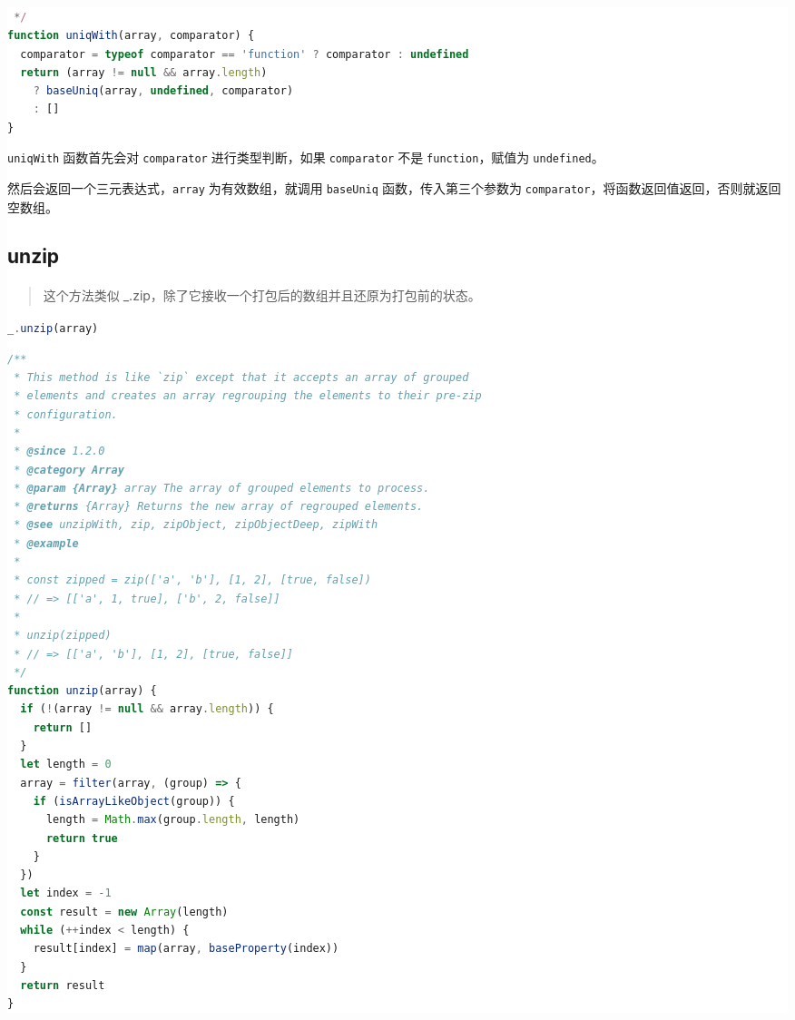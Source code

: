 ```js
 */
function uniqWith(array, comparator) {
  comparator = typeof comparator == 'function' ? comparator : undefined
  return (array != null && array.length)
    ? baseUniq(array, undefined, comparator)
    : []
}
```

`uniqWith` 函数首先会对 `comparator` 进行类型判断，如果 `comparator` 不是 `function`，赋值为 `undefined`。

然后会返回一个三元表达式，`array` 为有效数组，就调用 `baseUniq` 函数，传入第三个参数为 `comparator`，将函数返回值返回，否则就返回空数组。

## unzip

> 这个方法类似 _.zip，除了它接收一个打包后的数组并且还原为打包前的状态。

```js
_.unzip(array)
```

```js
/**
 * This method is like `zip` except that it accepts an array of grouped
 * elements and creates an array regrouping the elements to their pre-zip
 * configuration.
 *
 * @since 1.2.0
 * @category Array
 * @param {Array} array The array of grouped elements to process.
 * @returns {Array} Returns the new array of regrouped elements.
 * @see unzipWith, zip, zipObject, zipObjectDeep, zipWith
 * @example
 *
 * const zipped = zip(['a', 'b'], [1, 2], [true, false])
 * // => [['a', 1, true], ['b', 2, false]]
 *
 * unzip(zipped)
 * // => [['a', 'b'], [1, 2], [true, false]]
 */
function unzip(array) {
  if (!(array != null && array.length)) {
    return []
  }
  let length = 0
  array = filter(array, (group) => {
    if (isArrayLikeObject(group)) {
      length = Math.max(group.length, length)
      return true
    }
  })
  let index = -1
  const result = new Array(length)
  while (++index < length) {
    result[index] = map(array, baseProperty(index))
  }
  return result
}
```
